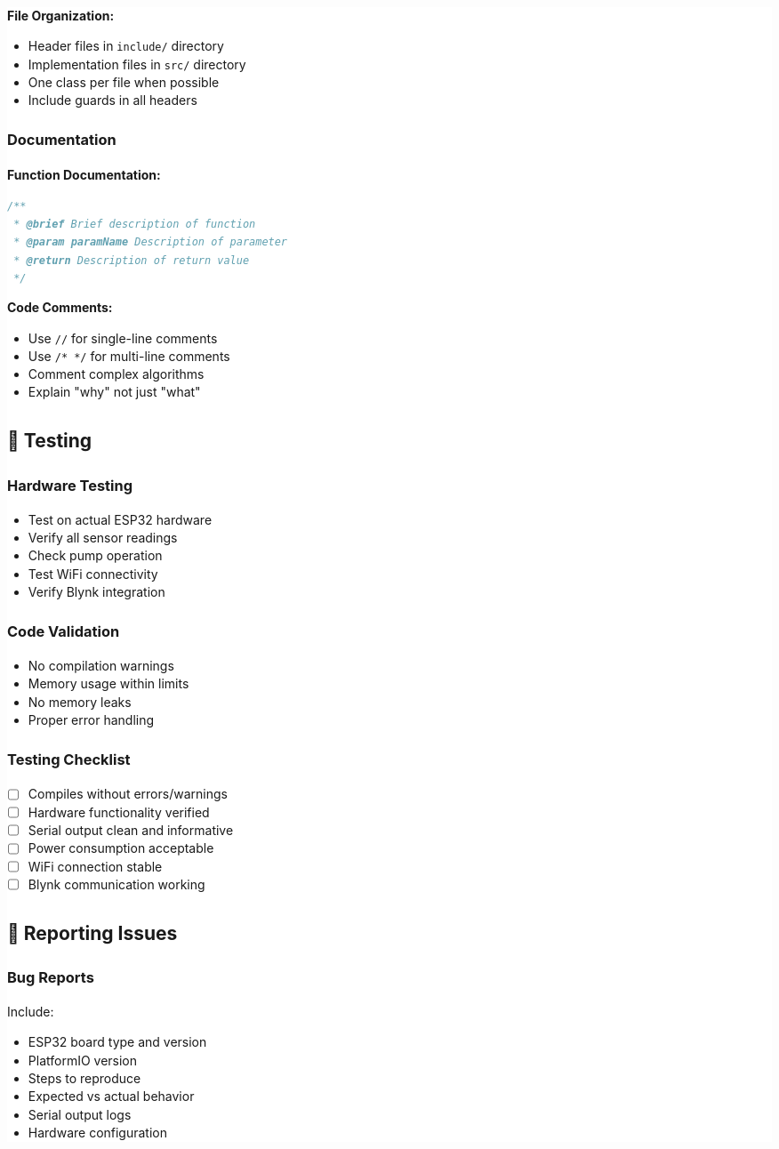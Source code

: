 **File Organization:**
- Header files in `include/` directory
- Implementation files in `src/` directory
- One class per file when possible
- Include guards in all headers

### Documentation

**Function Documentation:**
```cpp
/**
 * @brief Brief description of function
 * @param paramName Description of parameter
 * @return Description of return value
 */
```

**Code Comments:**
- Use `//` for single-line comments
- Use `/* */` for multi-line comments
- Comment complex algorithms
- Explain "why" not just "what"

## 🧪 Testing

### Hardware Testing
- Test on actual ESP32 hardware
- Verify all sensor readings
- Check pump operation
- Test WiFi connectivity
- Verify Blynk integration

### Code Validation
- No compilation warnings
- Memory usage within limits
- No memory leaks
- Proper error handling

### Testing Checklist
- [ ] Compiles without errors/warnings
- [ ] Hardware functionality verified
- [ ] Serial output clean and informative
- [ ] Power consumption acceptable
- [ ] WiFi connection stable
- [ ] Blynk communication working

## 🐛 Reporting Issues

### Bug Reports
Include:
- ESP32 board type and version
- PlatformIO version
- Steps to reproduce
- Expected vs actual behavior
- Serial output logs
- Hardware configuration
